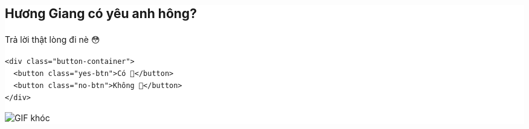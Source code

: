   <audio id="bgMusic" autoplay loop hidden>
    <source src="https://www.bensound.com/bensound-music/bensound-sunny.mp3" type="audio/mpeg" />
  </audio>

  
  <audio id="crySound" hidden>
    <source src="https://cdn.pixabay.com/audio/2023/05/20/audio_232be9ef91.mp3" type="audio/mpeg" />
  </audio>

  
  <div class="wrapper">
    <h2 class="question">
      <span class="bouncing-text">Hương Giang có yêu anh hông?</span>
    </h2>
    <p class="question-prompt">Trả lời thật lòng đi nè 😳</p>

    <div class="button-container">
      <button class="yes-btn">Có 🥰</button>
      <button class="no-btn">Không 😤</button>
    </div>
  </div>

  
  <img class="gif" src="" alt="GIF khóc" />

  <script>
    const question = document.querySelector(".question");
    const gif = document.querySelector(".gif");
    const yesBtn = document.querySelector(".yes-btn");
    const noBtn = document.querySelector(".no-btn");
    const questionPrompt = document.querySelector(".question-prompt");
    const buttonContainer = document.querySelector(".button-container");

    const bgMusic = document.getElementById("bgMusic");
    const crySound = document.getElementById("crySound");

    // “Có” nhảy lung tung
    yesBtn.addEventListener("mouseover", () => {
      const containerRect = buttonContainer.getBoundingClientRect();
      const btnRect = yesBtn.getBoundingClientRect();

      const maxX = containerRect.width - btnRect.width;
      const maxY = containerRect.height - btnRect.height;

      const randomX = Math.floor(Math.random() * maxX);
      const randomY = Math.floor(Math.random() * maxY);

      yesBtn.style.left = randomX + "px";
      yesBtn.style.top = randomY + "px";
    });

    // “Không” hiện gif và tiếng khóc
    noBtn.addEventListener("click", () => {
      question.innerHTML = "Em hết yêu anh rồi, em hết thương anh rồi😭😭💔";
      gif.src = "https://media.giphy.com/media/vvc1dJPLEU2QOw9cXy/giphy.gif";
      gif.style.display = "block";
